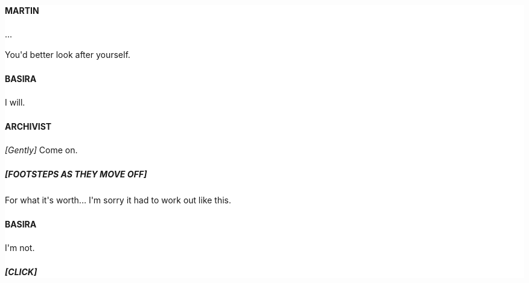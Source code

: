 #### MARTIN

...

You'd better look after yourself.

#### BASIRA

I will.

#### ARCHIVIST

_[Gently]_ Come on.

##### [FOOTSTEPS AS THEY MOVE OFF]

For what it's worth... I'm sorry it had to work out like this.

#### BASIRA

I'm not.

##### [CLICK]